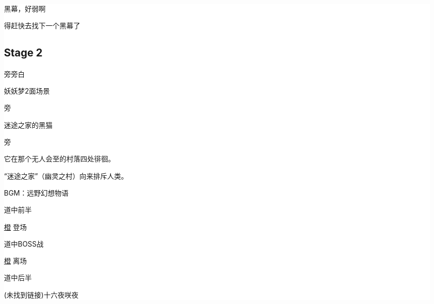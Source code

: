 黑幕，好弱啊
  
  
得赶快去找下一个黑幕了
  


## Stage 2
旁旁白
  
[](./文件-妖妖梦2面场景.jpg.md)  

妖妖梦2面场景
  

  

旁
  
迷途之家的黑猫
  


旁
  
它在那个无人会至的村落四处徘徊。
  
  
“迷途之家”（幽灵之村）向来排斥人类。
  



  
BGM：远野幻想物语
  

  


  
道中前半
  

  


  
[橙](./橙.md) 登场
  

  


  
道中BOSS战
  

  


  
[橙](./橙.md) 离场
  

  


  
道中后半
  

  

 (未找到链接)十六夜咲夜
  